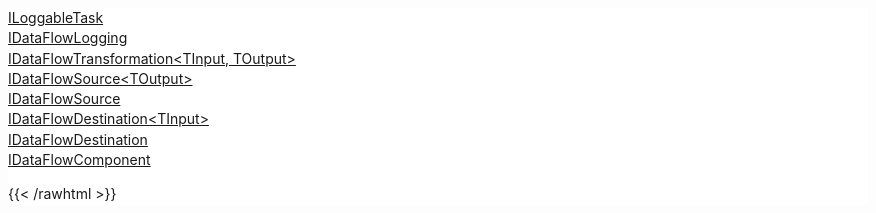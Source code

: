   <div>
      <a class="xref" href="/api/etlbox.controlflow/iloggabletask">ILoggableTask</a>
  </div>
  <div>
      <a class="xref" href="/api/etlbox.dataflow/idataflowlogging">IDataFlowLogging</a>
  </div>
  <div>
      <a class="xref" href="/api/etlbox.dataflow/idataflowtransformation-2">IDataFlowTransformation&lt;TInput, TOutput&gt;</a>
  </div>
  <div>
      <a class="xref" href="/api/etlbox.dataflow/idataflowsource-1">IDataFlowSource&lt;TOutput&gt;</a>
  </div>
  <div>
      <a class="xref" href="/api/etlbox.dataflow/idataflowsource">IDataFlowSource</a>
  </div>
  <div>
      <a class="xref" href="/api/etlbox.dataflow/idataflowdestination-1">IDataFlowDestination&lt;TInput&gt;</a>
  </div>
  <div>
      <a class="xref" href="/api/etlbox.dataflow/idataflowdestination">IDataFlowDestination</a>
  </div>
  <div>
      <a class="xref" href="/api/etlbox.dataflow/idataflowcomponent">IDataFlowComponent</a>
  </div>

{{< /rawhtml >}}
